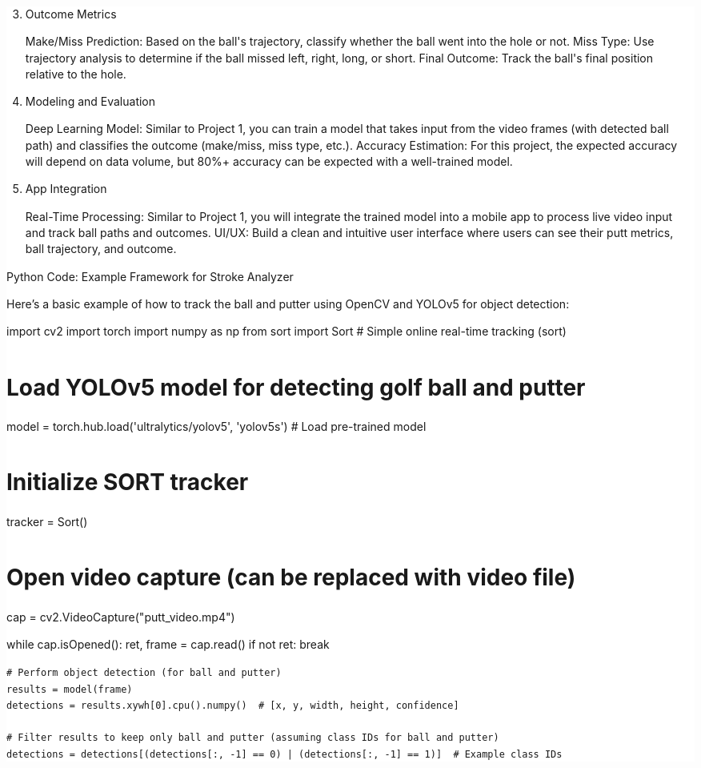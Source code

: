 3. Outcome Metrics

    Make/Miss Prediction: Based on the ball's trajectory, classify whether the ball went into the hole or not.
    Miss Type: Use trajectory analysis to determine if the ball missed left, right, long, or short.
    Final Outcome: Track the ball's final position relative to the hole.

4. Modeling and Evaluation

    Deep Learning Model: Similar to Project 1, you can train a model that takes input from the video frames (with detected ball path) and classifies the outcome (make/miss, miss type, etc.).
    Accuracy Estimation: For this project, the expected accuracy will depend on data volume, but 80%+ accuracy can be expected with a well-trained model.

5. App Integration

    Real-Time Processing: Similar to Project 1, you will integrate the trained model into a mobile app to process live video input and track ball paths and outcomes.
    UI/UX: Build a clean and intuitive user interface where users can see their putt metrics, ball trajectory, and outcome.

Python Code: Example Framework for Stroke Analyzer

Here’s a basic example of how to track the ball and putter using OpenCV and YOLOv5 for object detection:

import cv2
import torch
import numpy as np
from sort import Sort  # Simple online real-time tracking (sort)

# Load YOLOv5 model for detecting golf ball and putter
model = torch.hub.load('ultralytics/yolov5', 'yolov5s')  # Load pre-trained model

# Initialize SORT tracker
tracker = Sort()

# Open video capture (can be replaced with video file)
cap = cv2.VideoCapture("putt_video.mp4")

while cap.isOpened():
    ret, frame = cap.read()
    if not ret:
        break

    # Perform object detection (for ball and putter)
    results = model(frame)
    detections = results.xywh[0].cpu().numpy()  # [x, y, width, height, confidence]
    
    # Filter results to keep only ball and putter (assuming class IDs for ball and putter)
    detections = detections[(detections[:, -1] == 0) | (detections[:, -1] == 1)]  # Example class IDs
